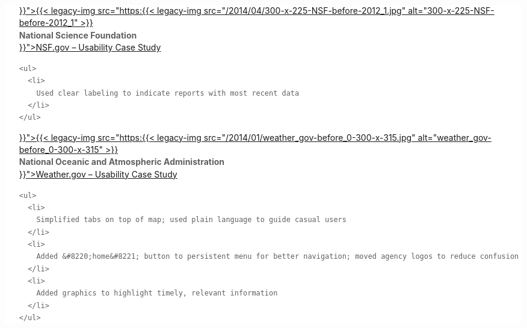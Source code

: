 <blockquote style="padding: 0 0 0px;background: #fff;border: 0;margin-bottom: 0px;text-align: left">
  <div class="one-half first">
    <a href="{{< tmp "2012-11-05-nsf-gov-test-results.md" >}}">{{< legacy-img src="https:{{< legacy-img src="/2014/04/300-x-225-NSF-before-2012_1.jpg" alt="300-x-225-NSF-before-2012_1" >}}</a>
  </div>
  
  <div class="one-half">
    <strong>National Science Foundation</strong><br /> <a title="NSF.gov Test Results" href="{{< tmp "2012-11-05-nsf-gov-test-results.md" >}}">NSF.gov &#8211; Usability Case Study</a></p> 
    
    <ul>
      <li>
        Used clear labeling to indicate reports with most recent data
      </li>
    </ul>
  </div>
</blockquote>

<blockquote style="padding: 0 0 0px;background: #fff;border: 0;margin-bottom: 0px;text-align: left">
  <div class="one-half first">
    <a href="{{< tmp "2012-12-06-weather-gov-test-results.md" >}}">{{< legacy-img src="https:{{< legacy-img src="/2014/01/weather_gov-before_0-300-x-315.jpg" alt="weather_gov-before_0-300-x-315" >}}</a>
  </div>
  
  <div class="one-half">
    <strong>National Oceanic and Atmospheric Administration</strong><br /> <a title="Weather.gov Test Results" href="{{< tmp "2012-12-06-weather-gov-test-results.md" >}}">Weather.gov &#8211; Usability Case Study</a></p> 
    
    <ul>
      <li>
        Simplified tabs on top of map; used plain language to guide casual users
      </li>
      <li>
        Added &#8220;home&#8221; button to persistent menu for better navigation; moved agency logos to reduce confusion
      </li>
      <li>
        Added graphics to highlight timely, relevant information
      </li>
    </ul>
  </div>
</blockquote>